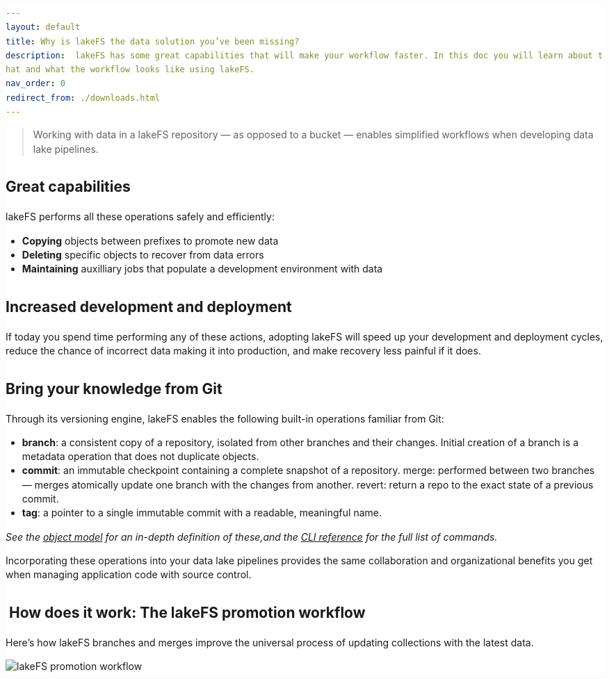 ```yaml
---
layout: default
title: Why is lakeFS the data solution you’ve been missing?
description:  lakeFS has some great capabilities that will make your workflow faster. In this doc you will learn about that and what the workflow looks like using lakeFS.
nav_order: 0
redirect_from: ./downloads.html
---
```


> Working with data in a lakeFS repository — as opposed to a bucket — enables simplified workflows when developing data lake pipelines.

## Great capabilities

lakeFS performs all these operations safely and efficiently:

- **Copying** objects between prefixes to promote new data
- **Deleting** specific objects to recover from data errors
- **Maintaining** auxilliary jobs that populate a development environment with data

## Increased development and deployment

If today you spend time performing any of these actions, adopting lakeFS will speed up your development and deployment cycles, reduce the chance of incorrect data making it into production, and make recovery less painful if it does.

## Bring your knowledge from Git

Through its versioning engine, lakeFS enables the following built-in operations familiar from Git:

- **branch**: a consistent copy of a repository, isolated from other branches and their changes. Initial creation of a branch is a metadata operation that does not duplicate objects.
- **commit**: an immutable checkpoint containing a complete snapshot of a repository.
merge: performed between two branches — merges atomically update one branch with the changes from another.
revert: return a repo to the exact state of a previous commit.
- **tag**: a pointer to a single immutable commit with a readable, meaningful name.

*See the [object model](./understand/object-model.md) for an in-depth definition of these,and the [CLI reference](./reference/commands.md) for the full list of commands.*

Incorporating these operations into your data lake pipelines provides the same collaboration and organizational benefits you get when managing application code with source control.

##  How does it work: The lakeFS promotion workflow

Here’s how lakeFS branches and merges improve the universal process of updating collections with the latest data.

<img src="{{ site.baseurl }}/assets/img/promotion_workflow.png" alt="lakeFS promotion workflow" width="60%" height="60%" />
